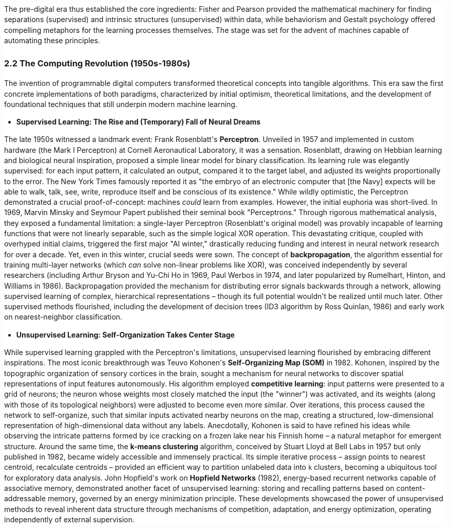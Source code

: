The pre-digital era thus established the core ingredients: Fisher and Pearson provided the mathematical machinery for finding separations (supervised) and intrinsic structures (unsupervised) within data, while behaviorism and Gestalt psychology offered compelling metaphors for the learning processes themselves. The stage was set for the advent of machines capable of automating these principles.

### 2.2 The Computing Revolution (1950s-1980s)

The invention of programmable digital computers transformed theoretical concepts into tangible algorithms. This era saw the first concrete implementations of both paradigms, characterized by initial optimism, theoretical limitations, and the development of foundational techniques that still underpin modern machine learning.

*   **Supervised Learning: The Rise and (Temporary) Fall of Neural Dreams**

The late 1950s witnessed a landmark event: Frank Rosenblatt's **Perceptron**. Unveiled in 1957 and implemented in custom hardware (the Mark I Perceptron) at Cornell Aeronautical Laboratory, it was a sensation. Rosenblatt, drawing on Hebbian learning and biological neural inspiration, proposed a simple linear model for binary classification. Its learning rule was elegantly supervised: for each input pattern, it calculated an output, compared it to the target label, and adjusted its weights proportionally to the error. The New York Times famously reported it as "the embryo of an electronic computer that [the Navy] expects will be able to walk, talk, see, write, reproduce itself and be conscious of its existence." While wildly optimistic, the Perceptron demonstrated a crucial proof-of-concept: machines *could* learn from examples. However, the initial euphoria was short-lived. In 1969, Marvin Minsky and Seymour Papert published their seminal book "Perceptrons." Through rigorous mathematical analysis, they exposed a fundamental limitation: a single-layer Perceptron (Rosenblatt's original model) was provably incapable of learning functions that were not linearly separable, such as the simple logical XOR operation. This devastating critique, coupled with overhyped initial claims, triggered the first major "AI winter," drastically reducing funding and interest in neural network research for over a decade. Yet, even in this winter, crucial seeds were sown. The concept of **backpropagation**, the algorithm essential for training multi-layer networks (which *can* solve non-linear problems like XOR), was conceived independently by several researchers (including Arthur Bryson and Yu-Chi Ho in 1969, Paul Werbos in 1974, and later popularized by Rumelhart, Hinton, and Williams in 1986). Backpropagation provided the mechanism for distributing error signals backwards through a network, allowing supervised learning of complex, hierarchical representations – though its full potential wouldn't be realized until much later. Other supervised methods flourished, including the development of decision trees (ID3 algorithm by Ross Quinlan, 1986) and early work on nearest-neighbor classification.

*   **Unsupervised Learning: Self-Organization Takes Center Stage**

While supervised learning grappled with the Perceptron's limitations, unsupervised learning flourished by embracing different inspirations. The most iconic breakthrough was Teuvo Kohonen's **Self-Organizing Map (SOM)** in 1982. Kohonen, inspired by the topographic organization of sensory cortices in the brain, sought a mechanism for neural networks to discover spatial representations of input features autonomously. His algorithm employed **competitive learning**: input patterns were presented to a grid of neurons; the neuron whose weights most closely matched the input (the "winner") was activated, and its weights (along with those of its topological neighbors) were adjusted to become even more similar. Over iterations, this process caused the network to self-organize, such that similar inputs activated nearby neurons on the map, creating a structured, low-dimensional representation of high-dimensional data without any labels. Anecdotally, Kohonen is said to have refined his ideas while observing the intricate patterns formed by ice cracking on a frozen lake near his Finnish home – a natural metaphor for emergent structure. Around the same time, the **k-means clustering** algorithm, conceived by Stuart Lloyd at Bell Labs in 1957 but only published in 1982, became widely accessible and immensely practical. Its simple iterative process – assign points to nearest centroid, recalculate centroids – provided an efficient way to partition unlabeled data into `k` clusters, becoming a ubiquitous tool for exploratory data analysis. John Hopfield's work on **Hopfield Networks** (1982), energy-based recurrent networks capable of associative memory, demonstrated another facet of unsupervised learning: storing and recalling patterns based on content-addressable memory, governed by an energy minimization principle. These developments showcased the power of unsupervised methods to reveal inherent data structure through mechanisms of competition, adaptation, and energy optimization, operating independently of external supervision.
